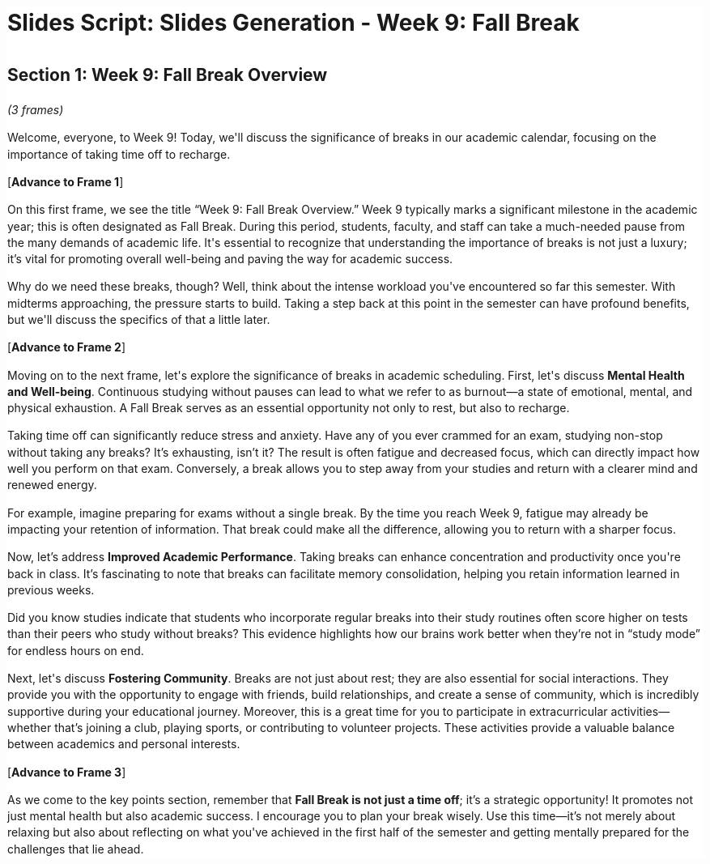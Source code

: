 # Slides Script: Slides Generation - Week 9: Fall Break

## Section 1: Week 9: Fall Break Overview
*(3 frames)*

Welcome, everyone, to Week 9! Today, we'll discuss the significance of breaks in our academic calendar, focusing on the importance of taking time off to recharge.

[**Advance to Frame 1**]

On this first frame, we see the title “Week 9: Fall Break Overview.” Week 9 typically marks a significant milestone in the academic year; this is often designated as Fall Break. During this period, students, faculty, and staff can take a much-needed pause from the many demands of academic life. It's essential to recognize that understanding the importance of breaks is not just a luxury; it’s vital for promoting overall well-being and paving the way for academic success. 

Why do we need these breaks, though? Well, think about the intense workload you've encountered so far this semester. With midterms approaching, the pressure starts to build. Taking a step back at this point in the semester can have profound benefits, but we'll discuss the specifics of that a little later.

[**Advance to Frame 2**]

Moving on to the next frame, let's explore the significance of breaks in academic scheduling. First, let's discuss **Mental Health and Well-being**. Continuous studying without pauses can lead to what we refer to as burnout—a state of emotional, mental, and physical exhaustion. A Fall Break serves as an essential opportunity not only to rest, but also to recharge. 

Taking time off can significantly reduce stress and anxiety. Have any of you ever crammed for an exam, studying non-stop without taking any breaks? It’s exhausting, isn’t it? The result is often fatigue and decreased focus, which can directly impact how well you perform on that exam. Conversely, a break allows you to step away from your studies and return with a clearer mind and renewed energy.

For example, imagine preparing for exams without a single break. By the time you reach Week 9, fatigue may already be impacting your retention of information. That break could make all the difference, allowing you to return with a sharper focus.

Now, let’s address **Improved Academic Performance**. Taking breaks can enhance concentration and productivity once you're back in class. It’s fascinating to note that breaks can facilitate memory consolidation, helping you retain information learned in previous weeks. 

Did you know studies indicate that students who incorporate regular breaks into their study routines often score higher on tests than their peers who study without breaks? This evidence highlights how our brains work better when they’re not in “study mode” for endless hours on end.

Next, let's discuss **Fostering Community**. Breaks are not just about rest; they are also essential for social interactions. They provide you with the opportunity to engage with friends, build relationships, and create a sense of community, which is incredibly supportive during your educational journey. Moreover, this is a great time for you to participate in extracurricular activities—whether that’s joining a club, playing sports, or contributing to volunteer projects. These activities provide a valuable balance between academics and personal interests.

[**Advance to Frame 3**]

As we come to the key points section, remember that **Fall Break is not just a time off**; it’s a strategic opportunity! It promotes not just mental health but also academic success. I encourage you to plan your break wisely. Use this time—it’s not merely about relaxing but also about reflecting on what you've achieved in the first half of the semester and getting mentally prepared for the challenges that lie ahead. 

